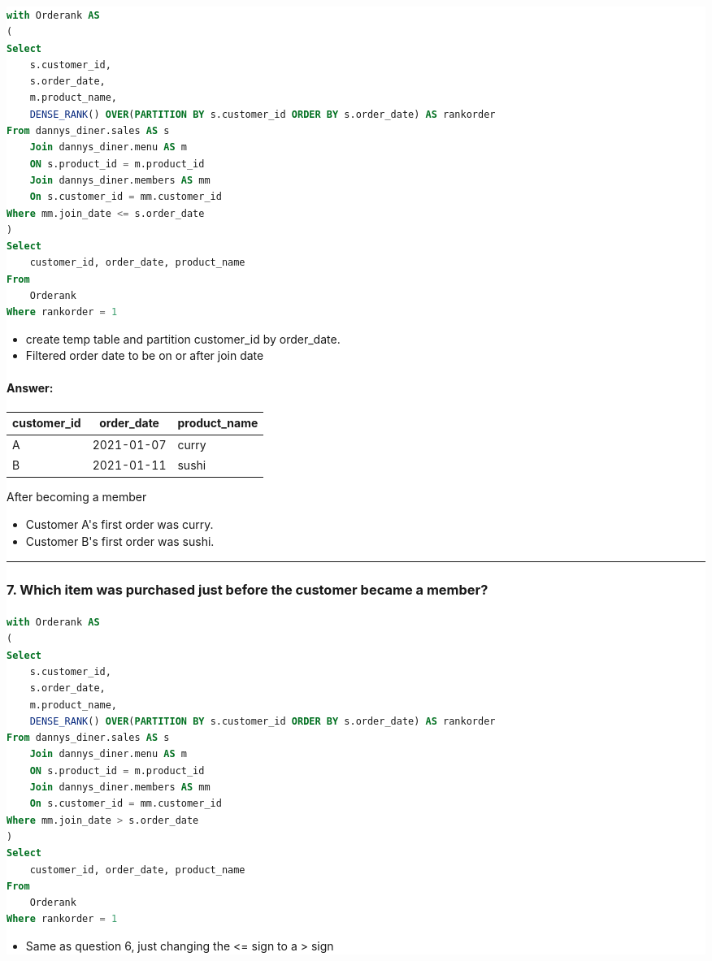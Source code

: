 ````sql
with Orderank AS
(
Select
	s.customer_id, 
    s.order_date, 
    m.product_name,
	DENSE_RANK() OVER(PARTITION BY s.customer_id ORDER BY s.order_date) AS rankorder
From dannys_diner.sales AS s
	Join dannys_diner.menu AS m
	ON s.product_id = m.product_id
	Join dannys_diner.members AS mm
	On s.customer_id = mm.customer_id
Where mm.join_date <= s.order_date
)
Select
	customer_id, order_date, product_name
From
	Orderank
Where rankorder = 1
````
- create temp table and partition customer_id by order_date. 
- Filtered order date to be on or after join date

#### Answer:
| customer_id | order_date |product_name |
| ----------- | ----------  |----------  |
| A           |  2021-01-07 |curry |
| B           |  2021-01-11 |sushi |

After becoming a member 
- Customer A's first order was curry.
- Customer B's first order was sushi.

***

### 7. Which item was purchased just before the customer became a member?

````sql
with Orderank AS
(
Select
	s.customer_id, 
    s.order_date, 
    m.product_name,
	DENSE_RANK() OVER(PARTITION BY s.customer_id ORDER BY s.order_date) AS rankorder
From dannys_diner.sales AS s
	Join dannys_diner.menu AS m
	ON s.product_id = m.product_id
	Join dannys_diner.members AS mm
	On s.customer_id = mm.customer_id
Where mm.join_date > s.order_date
)
Select
	customer_id, order_date, product_name
From
	Orderank
Where rankorder = 1
````
- Same as question 6, just changing the <= sign to a > sign
